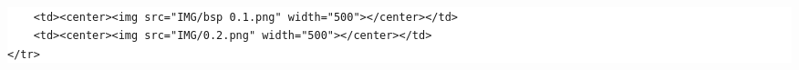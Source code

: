         <td><center><img src="IMG/bsp 0.1.png" width="500"></center></td>
        <td><center><img src="IMG/0.2.png" width="500"></center></td>
    </tr>
</table>
